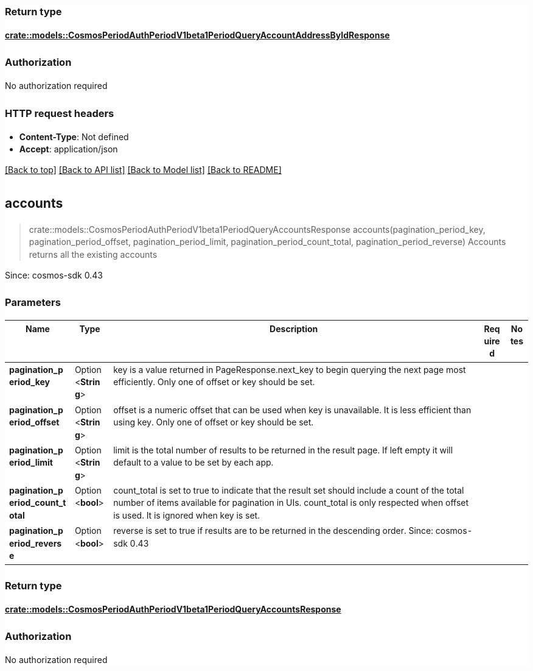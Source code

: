 ### Return type

[**crate::models::CosmosPeriodAuthPeriodV1beta1PeriodQueryAccountAddressByIdResponse**](cosmos.auth.v1beta1.QueryAccountAddressByIDResponse.md)

### Authorization

No authorization required

### HTTP request headers

- **Content-Type**: Not defined
- **Accept**: application/json

[[Back to top]](#) [[Back to API list]](../README.md#documentation-for-api-endpoints) [[Back to Model list]](../README.md#documentation-for-models) [[Back to README]](../README.md)


## accounts

> crate::models::CosmosPeriodAuthPeriodV1beta1PeriodQueryAccountsResponse accounts(pagination_period_key, pagination_period_offset, pagination_period_limit, pagination_period_count_total, pagination_period_reverse)
Accounts returns all the existing accounts

Since: cosmos-sdk 0.43

### Parameters


Name | Type | Description  | Required | Notes
------------- | ------------- | ------------- | ------------- | -------------
**pagination_period_key** | Option<**String**> | key is a value returned in PageResponse.next_key to begin querying the next page most efficiently. Only one of offset or key should be set. |  |
**pagination_period_offset** | Option<**String**> | offset is a numeric offset that can be used when key is unavailable. It is less efficient than using key. Only one of offset or key should be set. |  |
**pagination_period_limit** | Option<**String**> | limit is the total number of results to be returned in the result page. If left empty it will default to a value to be set by each app. |  |
**pagination_period_count_total** | Option<**bool**> | count_total is set to true  to indicate that the result set should include a count of the total number of items available for pagination in UIs. count_total is only respected when offset is used. It is ignored when key is set. |  |
**pagination_period_reverse** | Option<**bool**> | reverse is set to true if results are to be returned in the descending order.  Since: cosmos-sdk 0.43 |  |

### Return type

[**crate::models::CosmosPeriodAuthPeriodV1beta1PeriodQueryAccountsResponse**](cosmos.auth.v1beta1.QueryAccountsResponse.md)

### Authorization

No authorization required
